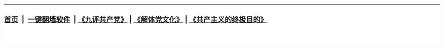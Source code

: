 
------------------------
#### [首页](https://github.com/gfw-breaker/banned-news3/blob/master/README.md) &nbsp;|&nbsp; [一键翻墙软件](https://github.com/gfw-breaker/nogfw/blob/master/README.md) &nbsp;| [《九评共产党》](https://github.com/gfw-breaker/9ping.md/blob/master/README.md#九评之一评共产党是什么) | [《解体党文化》](https://github.com/gfw-breaker/jtdwh.md/blob/master/README.md) | [《共产主义的终极目的》](https://github.com/gfw-breaker/gczydzjmd.md/blob/master/README.md)


<img src='http://gfw-breaker.win/banned-news3/pages/nsc413/n13190519.md' width='0px' height='0px'/>